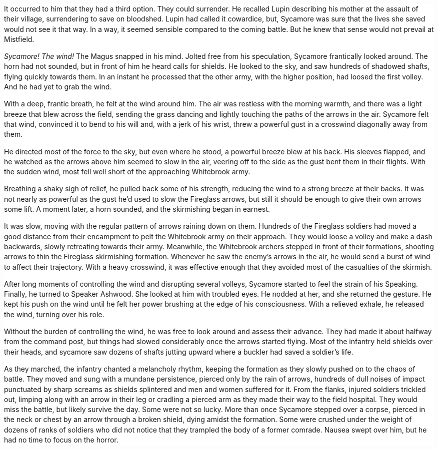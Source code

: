 It occurred to him that they had a third option. They could surrender. He recalled Lupin describing his mother at the assault of their village, surrendering to save on bloodshed. Lupin had called it cowardice, but, Sycamore was sure that the lives she saved would not see it that way. In a way, it seemed sensible compared to the coming battle. But he knew that sense would not prevail at Mistfield.

_Sycamore! The wind!_ The Magus snapped in his mind. Jolted free from his speculation, Sycamore frantically looked around. The horn had not sounded, but in front of him he heard calls for shields. He looked to the sky, and saw hundreds of shadowed shafts, flying quickly towards them. In an instant he processed that the other army, with the higher position, had loosed the first volley. And he had yet to grab the wind.

With a deep, frantic breath, he felt at the wind around him. The air was restless with the morning warmth, and there was a light breeze that blew across the field, sending the grass dancing and lightly touching the paths of the arrows in the air. Sycamore felt that wind, convinced it to bend to his will and, with a jerk of his wrist, threw a powerful gust in a crosswind diagonally away from them.
	
He directed most of the force to the sky, but even where he stood, a powerful breeze blew at his back. His sleeves flapped, and he watched as the arrows above him seemed to slow in the air, veering off to the side as the gust bent them in their flights. With the sudden wind, most fell well short of the approaching Whitebrook army.

Breathing a shaky sigh of relief, he pulled back some of his strength, reducing the wind to a strong breeze at their backs. It was not nearly as powerful as the gust he’d used to slow the Fireglass arrows, but still it should be enough to give their own arrows some lift. A moment later, a horn sounded, and the skirmishing began in earnest.

It was slow, moving with the regular pattern of arrows raining down on them. Hundreds of the Fireglass soldiers had moved a good distance from their encampment to pelt the Whitebrook army on their approach. They would loose a volley and make a dash backwards, slowly retreating towards their army. Meanwhile, the Whitebrook archers stepped in front of their formations, shooting arrows to thin the Fireglass skirmishing formation. Whenever he saw the enemy’s arrows in the air, he would send a burst of wind to affect their trajectory. With a heavy crosswind, it was effective enough that they avoided most of the casualties of the skirmish.

After long moments of controlling the wind and disrupting several volleys, Sycamore started to feel the strain of his Speaking. Finally, he turned to Speaker Ashwood. She looked at him with troubled eyes. He nodded at her, and she returned the gesture. He kept his push on the wind until he felt her power brushing at the edge of his consciousness. With a relieved exhale, he released the wind, turning over his role.

Without the burden of controlling the wind, he was free to look around and assess their advance. They had made it about halfway from the command post, but things had slowed considerably once the arrows started flying. Most of the infantry held shields over their heads, and sycamore saw dozens of shafts jutting upward where a buckler had saved a soldier’s life. 

As they marched, the infantry chanted a melancholy rhythm, keeping the formation as they slowly pushed on to the chaos of battle. They moved and sung with a mundane persistence, pierced only by the rain of arrows, hundreds of dull noises of impact punctuated by sharp screams as shields splintered and men and women suffered for it. From the flanks, injured soldiers trickled out, limping along with an arrow in their leg or cradling a pierced arm as they made their way to the field hospital. They would miss the battle, but likely survive the day. Some were not so lucky. More than once Sycamore stepped over a corpse, pierced in the neck or chest by an arrow through a broken shield, dying amidst the formation. Some were crushed under the weight of dozens of ranks of soldiers who did not notice that they trampled the body of a former comrade. Nausea swept over him, but he had no time to focus on the horror.
